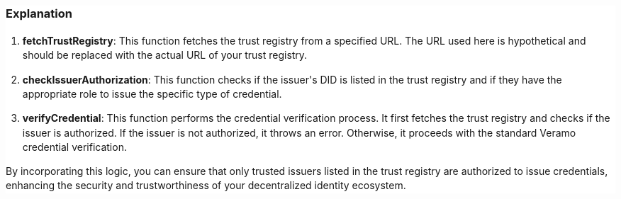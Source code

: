 ### Explanation

1. **fetchTrustRegistry**: This function fetches the trust registry from a specified URL. The URL used here is hypothetical and should be replaced with the actual URL of your trust registry.

2. **checkIssuerAuthorization**: This function checks if the issuer's DID is listed in the trust registry and if they have the appropriate role to issue the specific type of credential.

3. **verifyCredential**: This function performs the credential verification process. It first fetches the trust registry and checks if the issuer is authorized. If the issuer is not authorized, it throws an error. Otherwise, it proceeds with the standard Veramo credential verification.

By incorporating this logic, you can ensure that only trusted issuers listed in the trust registry are authorized to issue credentials, enhancing the security and trustworthiness of your decentralized identity ecosystem.
